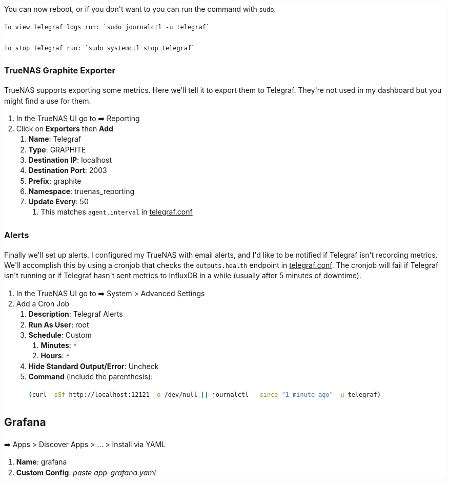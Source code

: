You can now reboot, or if you don't want to you can run the command with `sudo`.

```{tip}
To view Telegraf logs run: `sudo journalctl -u telegraf`

To stop Telegraf run: `sudo systemctl stop telegraf`
```

### TrueNAS Graphite Exporter

TrueNAS supports exporting some metrics. Here we'll tell it to export them to Telegraf. They're not used in my dashboard but
you might find a use for them.

1. In the TrueNAS UI go to ➡️ Reporting
1. Click on **Exporters** then **Add**
    1. **Name**: Telegraf
    1. **Type**: GRAPHITE
    1. **Destination IP**: localhost
    1. **Destination Port**: 2003
    1. **Prefix**: graphite
    1. **Namespace**: truenas_reporting
    1. **Update Every**: 50
        1. This matches `agent.interval` in [telegraf.conf](/_static/telegraf.conf)

### Alerts

Finally we'll set up alerts. I configured my TrueNAS with email alerts, and I'd like to be notified if Telegraf isn't
recording metrics. We'll accomplish this by using a cronjob that checks the `outputs.health` endpoint in
[telegraf.conf](/_static/telegraf.conf). The cronjob will fail if Telegraf isn't running or if Telegraf hasn't sent metrics
to InfluxDB in a while (usually after 5 minutes of downtime).

1. In the TrueNAS UI go to ➡️ System > Advanced Settings
1. Add a Cron Job
    1. **Description**: Telegraf Alerts
    1. **Run As User**: root
    1. **Schedule**: Custom
        1. **Minutes**: `*`
        1. **Hours**: `*`
    1. **Hide Standard Output/Error**: Uncheck
    1. **Command** (include the parenthesis):
        ```bash
        (curl -sSf http://localhost:12121 -o /dev/null || journalctl --since "1 minute ago" -u telegraf)
        ```

## Grafana

➡️ Apps > Discover Apps > ... > Install via YAML

1. **Name**: grafana
1. **Custom Config**: *paste app-grafana.yaml*
